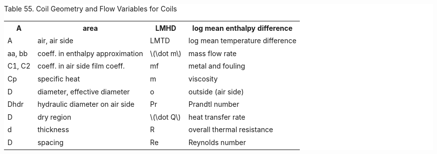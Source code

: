 



Table 55. Coil Geometry and Flow Variables for Coils

<table class="table table-striped">
<tr>
<th>A</th>
<th>area</th>
<th>LMHD</th>
<th>log mean enthalpy difference</th>
</tr>
<tr>
<td>A</td>
<td>air, air side</td>
<td>LMTD</td>
<td>log mean temperature difference</td>
</tr>
<tr>
<td>aa, bb</td>
<td>coeff. in enthalpy approximation</td>
<td><span>\(\dot m\)</span></td>
<td>mass flow rate</td>
</tr>
<tr>
<td>C1, C2</td>
<td>coeff. in air side film coeff.</td>
<td>mf</td>
<td>metal and fouling</td>
</tr>
<tr>
<td>Cp</td>
<td>specific heat</td>
<td>m</td>
<td>viscosity</td>
</tr>
<tr>
<td>D</td>
<td>diameter, effective diameter</td>
<td>o</td>
<td>outside (air side)</td>
</tr>
<tr>
<td>Dhdr</td>
<td>hydraulic diameter on air side</td>
<td>Pr</td>
<td>Prandtl number</td>
</tr>
<tr>
<td>D</td>
<td>dry region</td>
<td><span>\(\dot Q\)</span></td>
<td>heat transfer rate</td>
</tr>
<tr>
<td>d</td>
<td>thickness</td>
<td>R</td>
<td>overall thermal resistance</td>
</tr>
<tr>
<td>D</td>
<td>spacing</td>
<td>Re</td>
<td>Reynolds number</td>